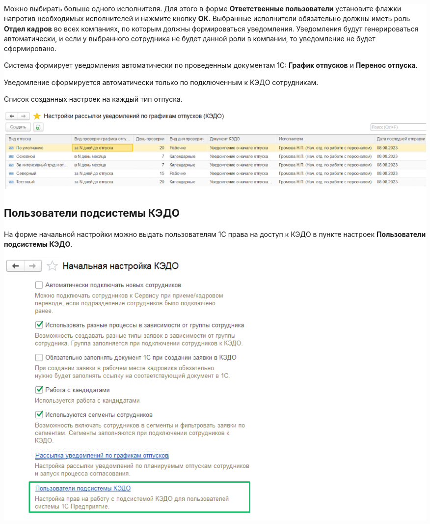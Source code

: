 Можно выбирать больше одного исполнителя. Для этого в форме **Ответственные пользователи** установите флажки напротив необходимых исполнителей и нажмите кнопку **ОК**. Выбранные исполнители обязательно должны иметь роль **Отдел кадров** во всех компаниях, по которым должны формироваться уведомления. Уведомления будут генерироваться автоматически, и если у выбранного сотрудника не будет данной роли в компании, то уведомление не будет сформировано.

Система формирует уведомления автоматически по проведенным документам 1С: **График отпусков** и **Перенос отпуска**.

Уведомление сформируется автоматически только по подключенным к КЭДО сотрудникам.

Список созданных настроек на каждый тип отпуска.

![](./assets/sending_notifications_vacation_schedules_6.png)

## Пользователи подсистемы КЭДО

На форме начальной настройки можно выдать пользователям 1С права на доступ к КЭДО в пункте настроек **Пользователи подсистемы КЭДО**.

![](./assets/users_subsystem_kedo.png)
